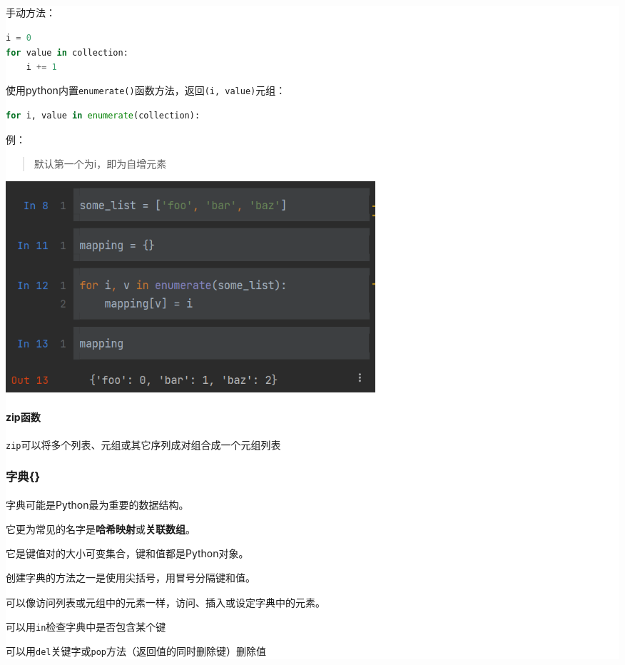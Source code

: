 手动方法：

```python
i = 0
for value in collection:
	i += 1
```

使用python内置`enumerate()`函数方法，返回`(i, value)`元组：

```python
for i, value in enumerate(collection):
```

例：

> 默认第一个为i，即为自增元素

<img src="pic/image-20220903221513825.png" alt="image-20220903221513825" style="zoom:80%;" />

#### zip函数

`zip`可以将多个列表、元组或其它序列成对组合成一个元组列表

### 字典{}

字典可能是Python最为重要的数据结构。

它更为常见的名字是**哈希映射**或**关联数组**。

它是键值对的大小可变集合，键和值都是Python对象。

创建字典的方法之一是使用尖括号，用冒号分隔键和值。

可以像访问列表或元组中的元素一样，访问、插入或设定字典中的元素。

可以用`in`检查字典中是否包含某个键

可以用`del`关键字或`pop`方法（返回值的同时删除键）删除值
